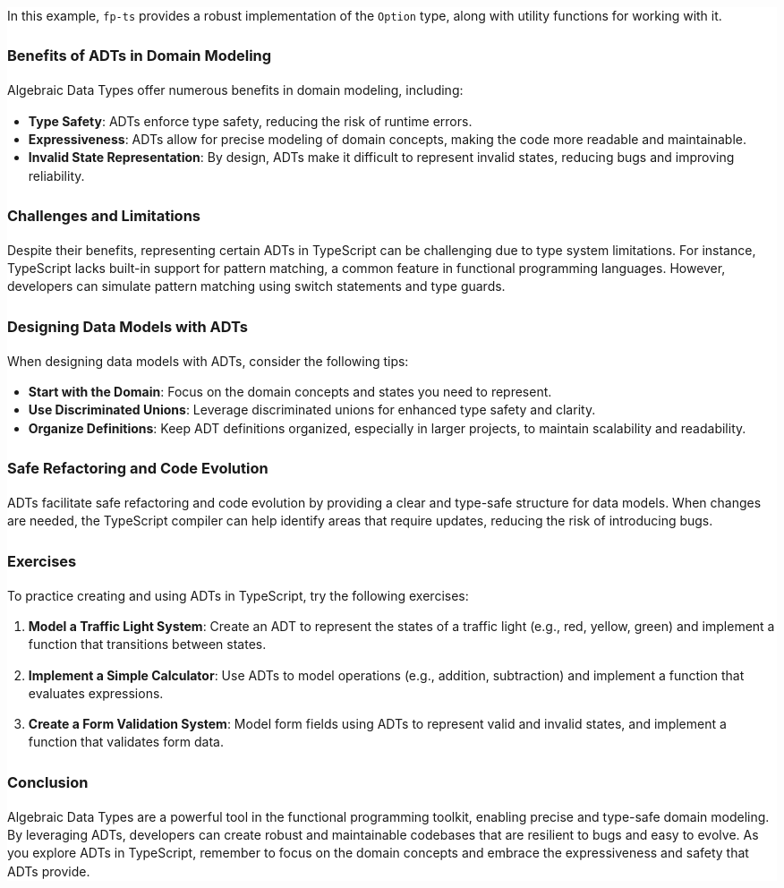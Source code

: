 In this example, `fp-ts` provides a robust implementation of the `Option` type, along with utility functions for working with it.

### Benefits of ADTs in Domain Modeling

Algebraic Data Types offer numerous benefits in domain modeling, including:

- **Type Safety**: ADTs enforce type safety, reducing the risk of runtime errors.
- **Expressiveness**: ADTs allow for precise modeling of domain concepts, making the code more readable and maintainable.
- **Invalid State Representation**: By design, ADTs make it difficult to represent invalid states, reducing bugs and improving reliability.

### Challenges and Limitations

Despite their benefits, representing certain ADTs in TypeScript can be challenging due to type system limitations. For instance, TypeScript lacks built-in support for pattern matching, a common feature in functional programming languages. However, developers can simulate pattern matching using switch statements and type guards.

### Designing Data Models with ADTs

When designing data models with ADTs, consider the following tips:

- **Start with the Domain**: Focus on the domain concepts and states you need to represent.
- **Use Discriminated Unions**: Leverage discriminated unions for enhanced type safety and clarity.
- **Organize Definitions**: Keep ADT definitions organized, especially in larger projects, to maintain scalability and readability.

### Safe Refactoring and Code Evolution

ADTs facilitate safe refactoring and code evolution by providing a clear and type-safe structure for data models. When changes are needed, the TypeScript compiler can help identify areas that require updates, reducing the risk of introducing bugs.

### Exercises

To practice creating and using ADTs in TypeScript, try the following exercises:

1. **Model a Traffic Light System**: Create an ADT to represent the states of a traffic light (e.g., red, yellow, green) and implement a function that transitions between states.

2. **Implement a Simple Calculator**: Use ADTs to model operations (e.g., addition, subtraction) and implement a function that evaluates expressions.

3. **Create a Form Validation System**: Model form fields using ADTs to represent valid and invalid states, and implement a function that validates form data.

### Conclusion

Algebraic Data Types are a powerful tool in the functional programming toolkit, enabling precise and type-safe domain modeling. By leveraging ADTs, developers can create robust and maintainable codebases that are resilient to bugs and easy to evolve. As you explore ADTs in TypeScript, remember to focus on the domain concepts and embrace the expressiveness and safety that ADTs provide.
